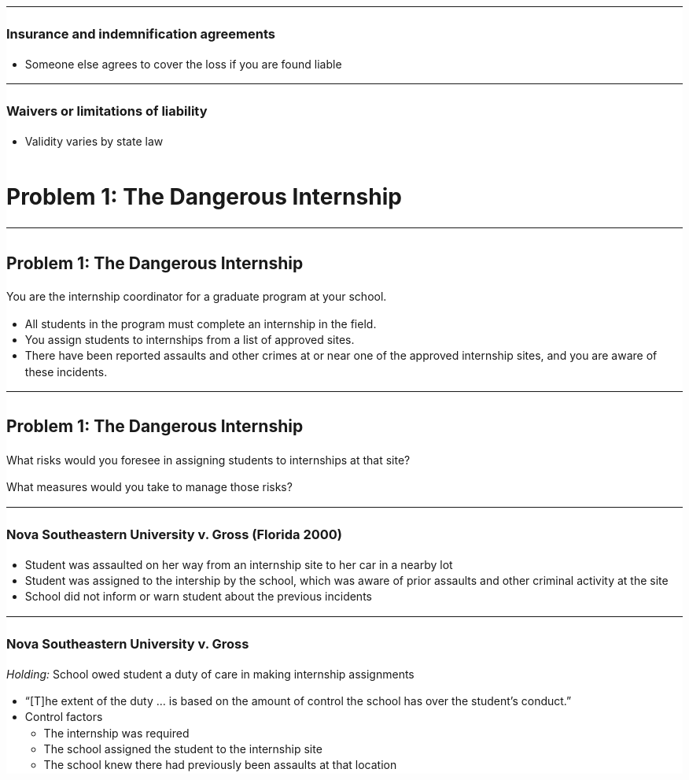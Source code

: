 *** 

### Insurance and indemnification agreements

- Someone else agrees to cover the loss if you are found liable

*** 

### Waivers or limitations of liability

- Validity varies by state law


# Problem 1: The Dangerous Internship 

*** 

## Problem 1: The Dangerous Internship

You are the internship coordinator for a graduate program at your school. 

- All students in the program must complete an internship in the field.
- You assign students to internships from a list of approved sites. 
- There have been reported assaults and other crimes at or near one of the approved internship sites, and you are aware of these incidents.

*** 

## Problem 1: The Dangerous Internship

What risks would you foresee in assigning students to internships at that site?

What measures would you take to manage those risks?

*** 

### Nova Southeastern University v. Gross (Florida 2000)

- Student was assaulted on her way from an internship site to her car in a nearby lot
- Student was assigned to the intership by the school, which was aware of prior assaults and other criminal activity at the site
- School did not inform or warn student about the previous incidents

*** 

### Nova Southeastern University v. Gross

_Holding:_ School owed student a duty of care in making internship assignments

- “[T]he extent of the duty … is based on the amount of control the school has over the student’s conduct.”
- Control factors
	- The internship was required
	- The school assigned the student to the internship site
	- The school knew there had previously been assaults at that location
